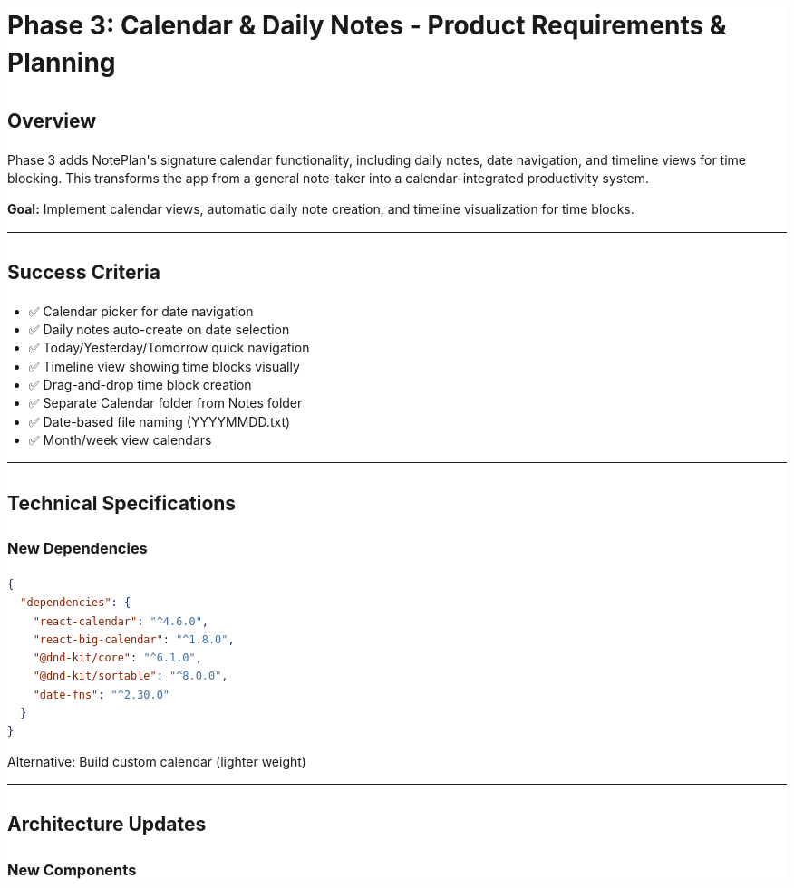 # Phase 3: Calendar & Daily Notes - Product Requirements & Planning

## Overview

Phase 3 adds NotePlan's signature calendar functionality, including daily notes, date navigation, and timeline views for time blocking. This transforms the app from a general note-taker into a calendar-integrated productivity system.

**Goal:** Implement calendar views, automatic daily note creation, and timeline visualization for time blocks.

---

## Success Criteria

- ✅ Calendar picker for date navigation
- ✅ Daily notes auto-create on date selection
- ✅ Today/Yesterday/Tomorrow quick navigation
- ✅ Timeline view showing time blocks visually
- ✅ Drag-and-drop time block creation
- ✅ Separate Calendar folder from Notes folder
- ✅ Date-based file naming (YYYYMMDD.txt)
- ✅ Month/week view calendars

---

## Technical Specifications

### New Dependencies

```json
{
  "dependencies": {
    "react-calendar": "^4.6.0",
    "react-big-calendar": "^1.8.0",
    "@dnd-kit/core": "^6.1.0",
    "@dnd-kit/sortable": "^8.0.0",
    "date-fns": "^2.30.0"
  }
}
```

Alternative: Build custom calendar (lighter weight)

---

## Architecture Updates

### New Components
